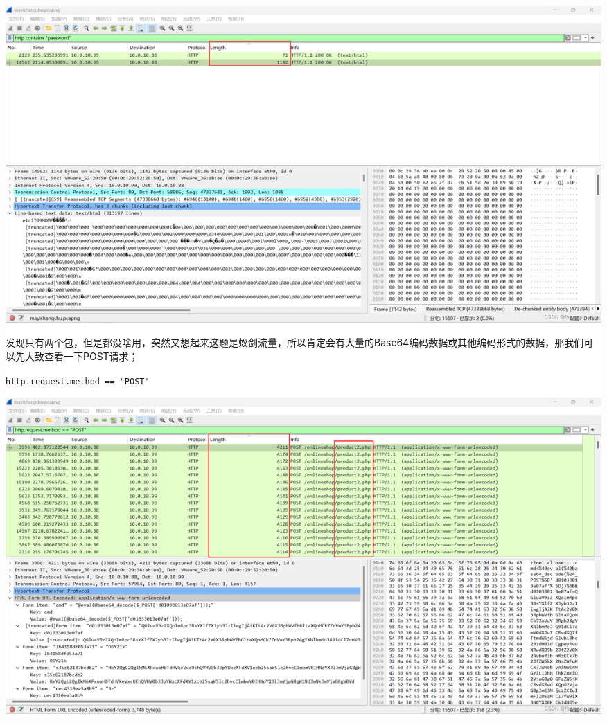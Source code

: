 ​![在这里插入图片描述](assets/net-img-9ea339f4de114401a23dd50815ade73a-20240707120832-o9mjqp6.png)​

发现只有两个包，但是都没啥用，突然又想起来这题是蚁剑流量，所以肯定会有大量的Base64编码数据或其他编码形式的数据，那我们可以先大致查看一下POST请求；

	http.request.method == "POST"

​![在这里插入图片描述](assets/net-img-614f18e5649a461fbfc3a64f5d2764bc-20240707120832-bbbptos.png)​
